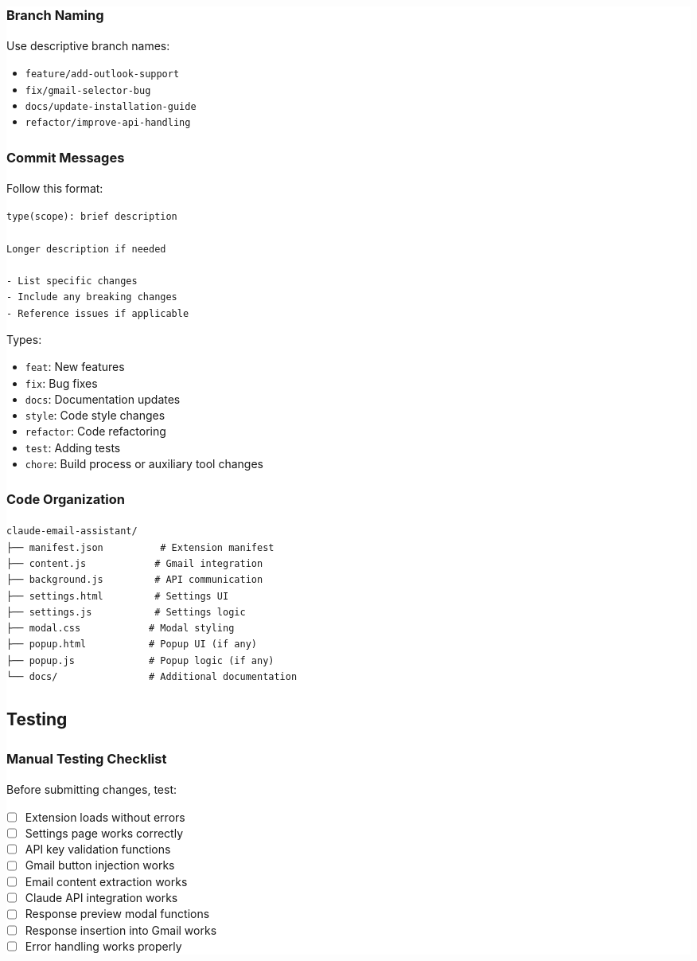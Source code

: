 ### Branch Naming

Use descriptive branch names:
- `feature/add-outlook-support`
- `fix/gmail-selector-bug`
- `docs/update-installation-guide`
- `refactor/improve-api-handling`

### Commit Messages

Follow this format:
```
type(scope): brief description

Longer description if needed

- List specific changes
- Include any breaking changes
- Reference issues if applicable
```

Types:
- `feat`: New features
- `fix`: Bug fixes
- `docs`: Documentation updates
- `style`: Code style changes
- `refactor`: Code refactoring
- `test`: Adding tests
- `chore`: Build process or auxiliary tool changes

### Code Organization

```
claude-email-assistant/
├── manifest.json          # Extension manifest
├── content.js            # Gmail integration
├── background.js         # API communication
├── settings.html         # Settings UI
├── settings.js           # Settings logic
├── modal.css            # Modal styling
├── popup.html           # Popup UI (if any)
├── popup.js             # Popup logic (if any)
└── docs/                # Additional documentation
```

## Testing

### Manual Testing Checklist

Before submitting changes, test:

- [ ] Extension loads without errors
- [ ] Settings page works correctly
- [ ] API key validation functions
- [ ] Gmail button injection works
- [ ] Email content extraction works
- [ ] Claude API integration works
- [ ] Response preview modal functions
- [ ] Response insertion into Gmail works
- [ ] Error handling works properly
